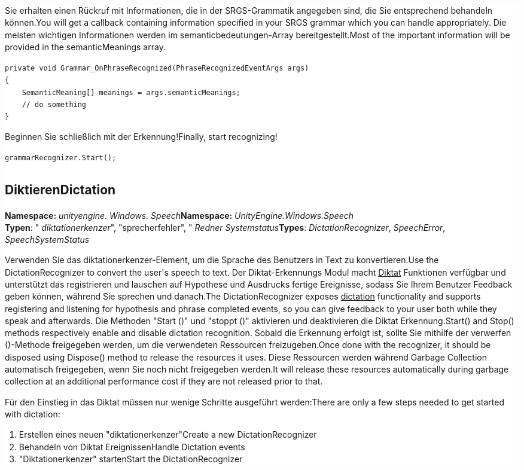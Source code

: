<span data-ttu-id="240cf-142">Sie erhalten einen Rückruf mit Informationen, die in der SRGS-Grammatik angegeben sind, die Sie entsprechend behandeln können.</span><span class="sxs-lookup"><span data-stu-id="240cf-142">You will get a callback containing information specified in your SRGS grammar which you can handle appropriately.</span></span> <span data-ttu-id="240cf-143">Die meisten wichtigen Informationen werden im semanticbedeutungen-Array bereitgestellt.</span><span class="sxs-lookup"><span data-stu-id="240cf-143">Most of the important information will be provided in the semanticMeanings array.</span></span>

```
private void Grammar_OnPhraseRecognized(PhraseRecognizedEventArgs args)
{
    SemanticMeaning[] meanings = args.semanticMeanings;
    // do something
}
```

<span data-ttu-id="240cf-144">Beginnen Sie schließlich mit der Erkennung!</span><span class="sxs-lookup"><span data-stu-id="240cf-144">Finally, start recognizing!</span></span>

```
grammarRecognizer.Start();
```

## <a name="dictation"></a><span data-ttu-id="240cf-145">Diktieren</span><span class="sxs-lookup"><span data-stu-id="240cf-145">Dictation</span></span>

<span data-ttu-id="240cf-146">**Namespace:** *unityengine. Windows. Speech*</span><span class="sxs-lookup"><span data-stu-id="240cf-146">**Namespace:** *UnityEngine.Windows.Speech*</span></span><br>
<span data-ttu-id="240cf-147">**Typen**: " *diktationerkenzer*", "sprecherfehler", " *Redner Systemstatus*</span><span class="sxs-lookup"><span data-stu-id="240cf-147">**Types**: *DictationRecognizer*, *SpeechError*, *SpeechSystemStatus*</span></span>

<span data-ttu-id="240cf-148">Verwenden Sie das diktationerkenzer-Element, um die Sprache des Benutzers in Text zu konvertieren.</span><span class="sxs-lookup"><span data-stu-id="240cf-148">Use the DictationRecognizer to convert the user's speech to text.</span></span> <span data-ttu-id="240cf-149">Der Diktat-Erkennungs Modul macht [Diktat](voice-input.md#dictation) Funktionen verfügbar und unterstützt das registrieren und lauschen auf Hypothese und Ausdrucks fertige Ereignisse, sodass Sie Ihrem Benutzer Feedback geben können, während Sie sprechen und danach.</span><span class="sxs-lookup"><span data-stu-id="240cf-149">The DictationRecognizer exposes [dictation](voice-input.md#dictation) functionality and supports registering and listening for hypothesis and phrase completed events, so you can give feedback to your user both while they speak and afterwards.</span></span> <span data-ttu-id="240cf-150">Die Methoden "Start ()" und "stoppt ()" aktivieren und deaktivieren die Diktat Erkennung.</span><span class="sxs-lookup"><span data-stu-id="240cf-150">Start() and Stop() methods respectively enable and disable dictation recognition.</span></span> <span data-ttu-id="240cf-151">Sobald die Erkennung erfolgt ist, sollte Sie mithilfe der verwerfen ()-Methode freigegeben werden, um die verwendeten Ressourcen freizugeben.</span><span class="sxs-lookup"><span data-stu-id="240cf-151">Once done with the recognizer, it should be disposed using Dispose() method to release the resources it uses.</span></span> <span data-ttu-id="240cf-152">Diese Ressourcen werden während Garbage Collection automatisch freigegeben, wenn Sie noch nicht freigegeben werden.</span><span class="sxs-lookup"><span data-stu-id="240cf-152">It will release these resources automatically during garbage collection at an additional performance cost if they are not released prior to that.</span></span>

<span data-ttu-id="240cf-153">Für den Einstieg in das Diktat müssen nur wenige Schritte ausgeführt werden:</span><span class="sxs-lookup"><span data-stu-id="240cf-153">There are only a few steps needed to get started with dictation:</span></span>
1. <span data-ttu-id="240cf-154">Erstellen eines neuen "diktationerkenzer"</span><span class="sxs-lookup"><span data-stu-id="240cf-154">Create a new DictationRecognizer</span></span>
2. <span data-ttu-id="240cf-155">Behandeln von Diktat Ereignissen</span><span class="sxs-lookup"><span data-stu-id="240cf-155">Handle Dictation events</span></span>
3. <span data-ttu-id="240cf-156">"Diktationerkenzer" starten</span><span class="sxs-lookup"><span data-stu-id="240cf-156">Start the DictationRecognizer</span></span>
